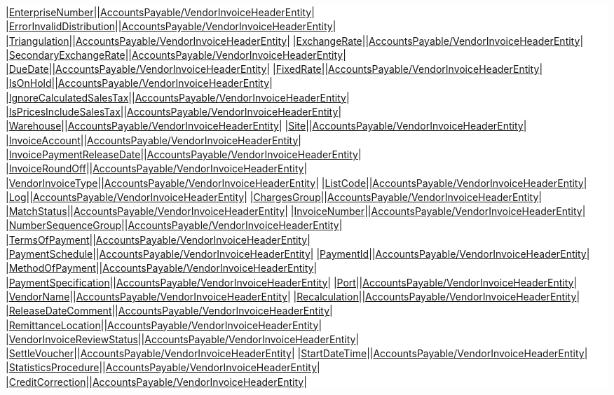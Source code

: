 |[EnterpriseNumber](#EnterpriseNumber)||<a href="VendorInvoiceHeaderEntity.md" target="_blank">AccountsPayable/VendorInvoiceHeaderEntity</a>|
|[ErrorInvalidDistribution](#ErrorInvalidDistribution)||<a href="VendorInvoiceHeaderEntity.md" target="_blank">AccountsPayable/VendorInvoiceHeaderEntity</a>|
|[Triangulation](#Triangulation)||<a href="VendorInvoiceHeaderEntity.md" target="_blank">AccountsPayable/VendorInvoiceHeaderEntity</a>|
|[ExchangeRate](#ExchangeRate)||<a href="VendorInvoiceHeaderEntity.md" target="_blank">AccountsPayable/VendorInvoiceHeaderEntity</a>|
|[SecondaryExchangeRate](#SecondaryExchangeRate)||<a href="VendorInvoiceHeaderEntity.md" target="_blank">AccountsPayable/VendorInvoiceHeaderEntity</a>|
|[DueDate](#DueDate)||<a href="VendorInvoiceHeaderEntity.md" target="_blank">AccountsPayable/VendorInvoiceHeaderEntity</a>|
|[FixedRate](#FixedRate)||<a href="VendorInvoiceHeaderEntity.md" target="_blank">AccountsPayable/VendorInvoiceHeaderEntity</a>|
|[IsOnHold](#IsOnHold)||<a href="VendorInvoiceHeaderEntity.md" target="_blank">AccountsPayable/VendorInvoiceHeaderEntity</a>|
|[IgnoreCalculatedSalesTax](#IgnoreCalculatedSalesTax)||<a href="VendorInvoiceHeaderEntity.md" target="_blank">AccountsPayable/VendorInvoiceHeaderEntity</a>|
|[IsPricesIncludeSalesTax](#IsPricesIncludeSalesTax)||<a href="VendorInvoiceHeaderEntity.md" target="_blank">AccountsPayable/VendorInvoiceHeaderEntity</a>|
|[Warehouse](#Warehouse)||<a href="VendorInvoiceHeaderEntity.md" target="_blank">AccountsPayable/VendorInvoiceHeaderEntity</a>|
|[Site](#Site)||<a href="VendorInvoiceHeaderEntity.md" target="_blank">AccountsPayable/VendorInvoiceHeaderEntity</a>|
|[InvoiceAccount](#InvoiceAccount)||<a href="VendorInvoiceHeaderEntity.md" target="_blank">AccountsPayable/VendorInvoiceHeaderEntity</a>|
|[InvoicePaymentReleaseDate](#InvoicePaymentReleaseDate)||<a href="VendorInvoiceHeaderEntity.md" target="_blank">AccountsPayable/VendorInvoiceHeaderEntity</a>|
|[InvoiceRoundOff](#InvoiceRoundOff)||<a href="VendorInvoiceHeaderEntity.md" target="_blank">AccountsPayable/VendorInvoiceHeaderEntity</a>|
|[VendorInvoiceType](#VendorInvoiceType)||<a href="VendorInvoiceHeaderEntity.md" target="_blank">AccountsPayable/VendorInvoiceHeaderEntity</a>|
|[ListCode](#ListCode)||<a href="VendorInvoiceHeaderEntity.md" target="_blank">AccountsPayable/VendorInvoiceHeaderEntity</a>|
|[Log](#Log)||<a href="VendorInvoiceHeaderEntity.md" target="_blank">AccountsPayable/VendorInvoiceHeaderEntity</a>|
|[ChargesGroup](#ChargesGroup)||<a href="VendorInvoiceHeaderEntity.md" target="_blank">AccountsPayable/VendorInvoiceHeaderEntity</a>|
|[MatchStatus](#MatchStatus)||<a href="VendorInvoiceHeaderEntity.md" target="_blank">AccountsPayable/VendorInvoiceHeaderEntity</a>|
|[InvoiceNumber](#InvoiceNumber)||<a href="VendorInvoiceHeaderEntity.md" target="_blank">AccountsPayable/VendorInvoiceHeaderEntity</a>|
|[NumberSequenceGroup](#NumberSequenceGroup)||<a href="VendorInvoiceHeaderEntity.md" target="_blank">AccountsPayable/VendorInvoiceHeaderEntity</a>|
|[TermsOfPayment](#TermsOfPayment)||<a href="VendorInvoiceHeaderEntity.md" target="_blank">AccountsPayable/VendorInvoiceHeaderEntity</a>|
|[PaymentSchedule](#PaymentSchedule)||<a href="VendorInvoiceHeaderEntity.md" target="_blank">AccountsPayable/VendorInvoiceHeaderEntity</a>|
|[PaymentId](#PaymentId)||<a href="VendorInvoiceHeaderEntity.md" target="_blank">AccountsPayable/VendorInvoiceHeaderEntity</a>|
|[MethodOfPayment](#MethodOfPayment)||<a href="VendorInvoiceHeaderEntity.md" target="_blank">AccountsPayable/VendorInvoiceHeaderEntity</a>|
|[PaymentSpecification](#PaymentSpecification)||<a href="VendorInvoiceHeaderEntity.md" target="_blank">AccountsPayable/VendorInvoiceHeaderEntity</a>|
|[Port](#Port)||<a href="VendorInvoiceHeaderEntity.md" target="_blank">AccountsPayable/VendorInvoiceHeaderEntity</a>|
|[VendorName](#VendorName)||<a href="VendorInvoiceHeaderEntity.md" target="_blank">AccountsPayable/VendorInvoiceHeaderEntity</a>|
|[Recalculation](#Recalculation)||<a href="VendorInvoiceHeaderEntity.md" target="_blank">AccountsPayable/VendorInvoiceHeaderEntity</a>|
|[ReleaseDateComment](#ReleaseDateComment)||<a href="VendorInvoiceHeaderEntity.md" target="_blank">AccountsPayable/VendorInvoiceHeaderEntity</a>|
|[RemittanceLocation](#RemittanceLocation)||<a href="VendorInvoiceHeaderEntity.md" target="_blank">AccountsPayable/VendorInvoiceHeaderEntity</a>|
|[VendorInvoiceReviewStatus](#VendorInvoiceReviewStatus)||<a href="VendorInvoiceHeaderEntity.md" target="_blank">AccountsPayable/VendorInvoiceHeaderEntity</a>|
|[SettleVoucher](#SettleVoucher)||<a href="VendorInvoiceHeaderEntity.md" target="_blank">AccountsPayable/VendorInvoiceHeaderEntity</a>|
|[StartDateTime](#StartDateTime)||<a href="VendorInvoiceHeaderEntity.md" target="_blank">AccountsPayable/VendorInvoiceHeaderEntity</a>|
|[StatisticsProcedure](#StatisticsProcedure)||<a href="VendorInvoiceHeaderEntity.md" target="_blank">AccountsPayable/VendorInvoiceHeaderEntity</a>|
|[CreditCorrection](#CreditCorrection)||<a href="VendorInvoiceHeaderEntity.md" target="_blank">AccountsPayable/VendorInvoiceHeaderEntity</a>|